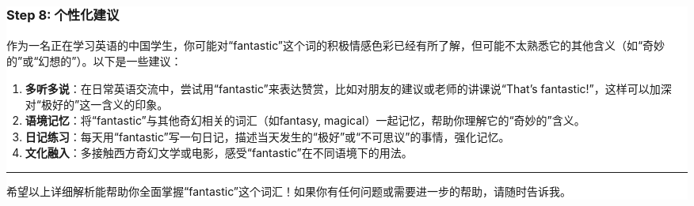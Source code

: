 
### Step 8: 个性化建议
作为一名正在学习英语的中国学生，你可能对“fantastic”这个词的积极情感色彩已经有所了解，但可能不太熟悉它的其他含义（如“奇妙的”或“幻想的”）。以下是一些建议：  
1. **多听多说**：在日常英语交流中，尝试用“fantastic”来表达赞赏，比如对朋友的建议或老师的讲课说“That’s fantastic!”，这样可以加深对“极好的”这一含义的印象。  
2. **语境记忆**：将“fantastic”与其他奇幻相关的词汇（如fantasy, magical）一起记忆，帮助你理解它的“奇妙的”含义。  
3. **日记练习**：每天用“fantastic”写一句日记，描述当天发生的“极好”或“不可思议”的事情，强化记忆。  
4. **文化融入**：多接触西方奇幻文学或电影，感受“fantastic”在不同语境下的用法。

---

希望以上详细解析能帮助你全面掌握“fantastic”这个词汇！如果你有任何问题或需要进一步的帮助，请随时告诉我。